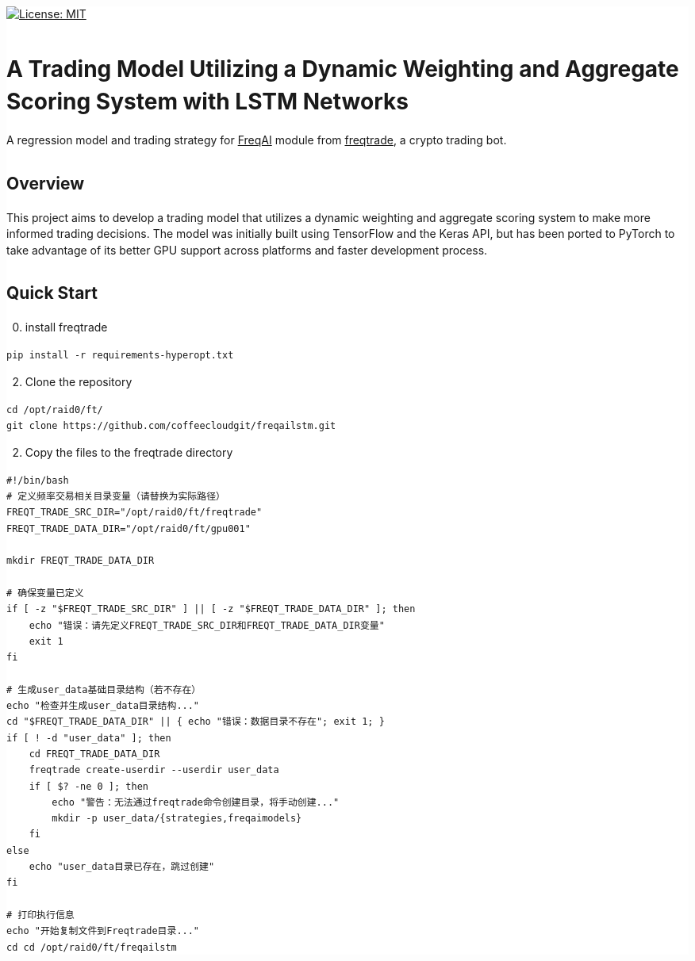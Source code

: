[![License: MIT](https://img.shields.io/badge/license-MIT-blue.svg)](https://opensource.org/licenses/MIT)

# A Trading Model Utilizing a Dynamic Weighting and Aggregate Scoring System with LSTM Networks

A regression model and trading strategy for  [FreqAI](https://www.freqtrade.io/en/stable/freqai/) module
from [freqtrade](https://github.com/freqtrade/freqtrade), a crypto trading bot.


## Overview

This project aims to develop a trading model that utilizes a dynamic weighting and aggregate scoring system to make more informed trading decisions. The model was initially built using TensorFlow and the Keras API, but has been ported to PyTorch to take advantage of its better GPU support across platforms and faster development process.

## Quick Start

0. install freqtrade
```shell
pip install -r requirements-hyperopt.txt

```

2. Clone the repository

```shell
cd /opt/raid0/ft/
git clone https://github.com/coffeecloudgit/freqailstm.git
```
2. Copy the files to the freqtrade directory

```shell 
#!/bin/bash
# 定义频率交易相关目录变量（请替换为实际路径）
FREQT_TRADE_SRC_DIR="/opt/raid0/ft/freqtrade"
FREQT_TRADE_DATA_DIR="/opt/raid0/ft/gpu001"

mkdir FREQT_TRADE_DATA_DIR

# 确保变量已定义
if [ -z "$FREQT_TRADE_SRC_DIR" ] || [ -z "$FREQT_TRADE_DATA_DIR" ]; then
    echo "错误：请先定义FREQT_TRADE_SRC_DIR和FREQT_TRADE_DATA_DIR变量"
    exit 1
fi

# 生成user_data基础目录结构（若不存在）
echo "检查并生成user_data目录结构..."
cd "$FREQT_TRADE_DATA_DIR" || { echo "错误：数据目录不存在"; exit 1; }
if [ ! -d "user_data" ]; then
    cd FREQT_TRADE_DATA_DIR
    freqtrade create-userdir --userdir user_data
    if [ $? -ne 0 ]; then
        echo "警告：无法通过freqtrade命令创建目录，将手动创建..."
        mkdir -p user_data/{strategies,freqaimodels}
    fi
else
    echo "user_data目录已存在，跳过创建"
fi

# 打印执行信息
echo "开始复制文件到Freqtrade目录..."
cd cd /opt/raid0/ft/freqailstm
```